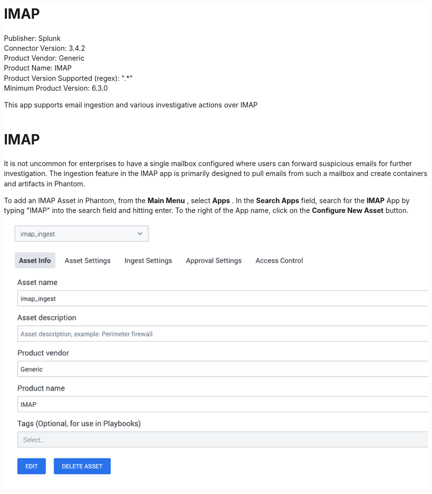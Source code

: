 [comment]: # "Auto-generated SOAR connector documentation"
# IMAP

Publisher: Splunk  
Connector Version: 3.4.2  
Product Vendor: Generic  
Product Name: IMAP  
Product Version Supported (regex): ".\*"  
Minimum Product Version: 6.3.0  

This app supports email ingestion and various investigative actions over IMAP

[comment]: # " File: README.md"
[comment]: # "  Copyright (c) 2016-2024 Splunk Inc."
[comment]: # ""
[comment]: # "Licensed under the Apache License, Version 2.0 (the 'License');"
[comment]: # "you may not use this file except in compliance with the License."
[comment]: # "You may obtain a copy of the License at"
[comment]: # ""
[comment]: # "    http://www.apache.org/licenses/LICENSE-2.0"
[comment]: # ""
[comment]: # "Unless required by applicable law or agreed to in writing, software distributed under"
[comment]: # "the License is distributed on an 'AS IS' BASIS, WITHOUT WARRANTIES OR CONDITIONS OF ANY KIND,"
[comment]: # "either express or implied. See the License for the specific language governing permissions"
[comment]: # "and limitations under the License."
[comment]: # ""
# IMAP

It is not uncommon for enterprises to have a single mailbox configured where users can forward
suspicious emails for further investigation. The ingestion feature in the IMAP app is primarily
designed to pull emails from such a mailbox and create containers and artifacts in Phantom.

To add an IMAP Asset in Phantom, from the **Main Menu** , select **Apps** . In the **Search Apps**
field, search for the **IMAP** App by typing "IMAP" into the search field and hitting enter. To the
right of the App name, click on the **Configure New Asset** button.

[![](img/imap_asset.png)](img/imap_asset.png)  
  
